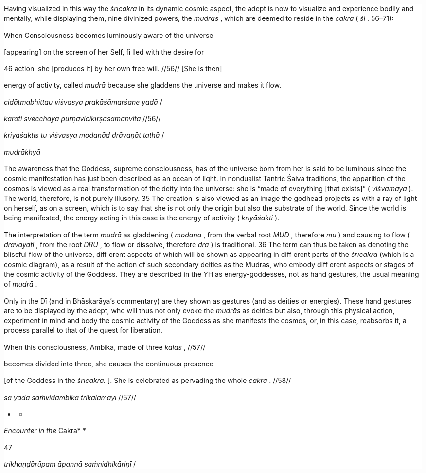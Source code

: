 Having visualized in this way the *śrīcakra* in its dynamic cosmic aspect, the adept is now to visualize and experience bodily and mentally, while displaying them, nine divinized powers, the *mudrās* , which are deemed to reside in the *cakra* \( *śl* . 56–71\):

When Consciousness becomes luminously aware of the universe 

\[appearing\] on the screen of her Self, fi lled with the desire for 

46
action, she \[produces it\] by her own free will. //56// \[She is then\] 

energy of activity, called *mudrā* because she gladdens the universe and makes it flow. 

*cidātmabhittau viśvasya prakāśāmarśane yadā* / 

*karoti svecchayā pūrṇavicikīrṣāsamanvitā* //56// 

*kriyaśaktis tu viśvasya modanād drāvaṇāt tathā* / 

*mudrākhyā* 

The awareness that the Goddess, supreme consciousness, has of the universe born from her is said to be luminous since the cosmic manifestation has just been described as an ocean of light. In nondualist Tantric Śaiva traditions, the apparition of the cosmos is viewed as a real transformation of the deity into the universe: she is “made of everything \[that exists\]” \( *viśvamaya* \). The world, therefore, is not purely illusory. 35 The creation is also viewed as an image the godhead projects as with a ray of light on herself, as on a screen, which is to say that she is not only the origin but also the substrate of the world. Since the world is being manifested, the energy acting in this case is the energy of activity \( *kriyāśakti* \). 

The interpretation of the term *mudrā* as gladdening \( *modana* , from the verbal root *MUD* , therefore *mu* \) and causing to flow \( *dravayati* , from the root *DRU* , to flow or dissolve, therefore *drā* \) is traditional. 36 The term can thus be taken as denoting the blissful flow of the universe, diff erent aspects of which will be shown as appearing in diff erent parts of the *śrīcakra* \(which is a cosmic diagram\), as a result of the action of such secondary deities as the Mudrās, who embody diff erent aspects or stages of the cosmic activity of the Goddess. They are described in the YH as energy-goddesses, not as hand gestures, the usual meaning of *mudrā* . 

Only in the Dī \(and in Bhāskarāya’s commentary\) are they shown as gestures \(and as deities or energies\). These hand gestures are to be displayed by the adept, who will thus not only evoke the *mudrās* as deities but also, through this physical action, experiment in mind and body the cosmic activity of the Goddess as she manifests the cosmos, or, in this case, reabsorbs it, a process parallel to that of the quest for liberation. 

When this consciousness, Ambikā, made of three *kalās* , //57// 

becomes divided into three, she causes the continuous presence 

\[of the Goddess in the *śrīcakra.* \]. She is celebrated as pervading the whole *cakra* . //58// 

*sā yadā saṁvidambikā trikalāmayī* //57// 

* *

*Encounter in the* Cakra* *

47

*trikhaṇḍārūpam āpannā saṁnidhikāriṇī* / 
